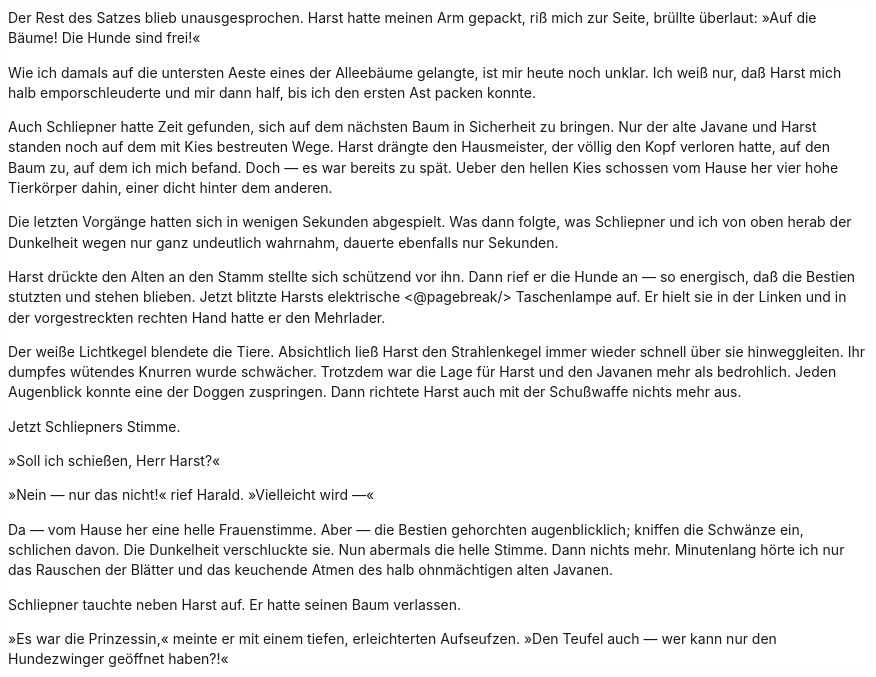 Der Rest des Satzes blieb unausgesprochen. Harst hatte
meinen Arm gepackt, riß mich zur Seite, brüllte überlaut:
»Auf die Bäume! Die Hunde sind frei!«

Wie ich damals auf die untersten Aeste eines der Alleebäume
gelangte, ist mir heute noch unklar. Ich weiß nur,
daß Harst mich halb emporschleuderte und mir dann half, bis
ich den ersten Ast packen konnte.

Auch Schliepner hatte Zeit gefunden, sich auf dem nächsten
Baum in Sicherheit zu bringen. Nur der alte Javane
und Harst standen noch auf dem mit Kies bestreuten Wege.
Harst drängte den Hausmeister, der völlig den Kopf verloren
hatte, auf den Baum zu, auf dem ich mich befand. Doch —
es war bereits zu spät. Ueber den hellen Kies schossen vom
Hause her vier hohe Tierkörper dahin, einer dicht hinter dem
anderen.

Die letzten Vorgänge hatten sich in wenigen Sekunden
abgespielt. Was dann folgte, was Schliepner und ich von
oben herab der Dunkelheit wegen nur ganz undeutlich
wahrnahm, dauerte ebenfalls nur Sekunden.

Harst drückte den Alten an den Stamm stellte sich schützend
vor ihn. Dann rief er die Hunde an — so energisch, daß die
Bestien stutzten und stehen blieben. Jetzt blitzte Harsts elektrische
<@pagebreak/>
Taschenlampe auf. Er hielt sie in der Linken und
in der vorgestreckten rechten Hand hatte er den Mehrlader.

Der weiße Lichtkegel blendete die Tiere. Absichtlich ließ
Harst den Strahlenkegel immer wieder schnell über sie hinweggleiten.
Ihr dumpfes wütendes Knurren wurde schwächer.
Trotzdem war die Lage für Harst und den Javanen mehr als
bedrohlich. Jeden Augenblick konnte eine der Doggen zuspringen.
Dann richtete Harst auch mit der Schußwaffe nichts
mehr aus.

Jetzt Schliepners Stimme.

»Soll ich schießen, Herr Harst?«

»Nein — nur das nicht!« rief Harald. »Vielleicht wird —«

Da — vom Hause her eine helle Frauenstimme. Aber —
die Bestien gehorchten augenblicklich; kniffen die Schwänze
ein, schlichen davon. Die Dunkelheit verschluckte sie. Nun
abermals die helle Stimme. Dann nichts mehr. Minutenlang
hörte ich nur das Rauschen der Blätter und das keuchende
Atmen des halb ohnmächtigen alten Javanen.

Schliepner tauchte neben Harst auf. Er hatte seinen Baum
verlassen.

»Es war die Prinzessin,« meinte er mit einem tiefen,
erleichterten Aufseufzen. »Den Teufel auch — wer kann nur
den Hundezwinger geöffnet haben?!«
